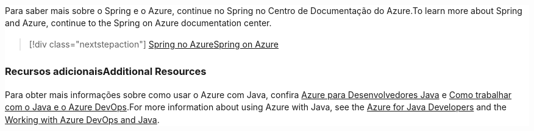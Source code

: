 <span data-ttu-id="60fe2-170">Para saber mais sobre o Spring e o Azure, continue no Spring no Centro de Documentação do Azure.</span><span class="sxs-lookup"><span data-stu-id="60fe2-170">To learn more about Spring and Azure, continue to the Spring on Azure documentation center.</span></span>

> [!div class="nextstepaction"]
> [<span data-ttu-id="60fe2-171">Spring no Azure</span><span class="sxs-lookup"><span data-stu-id="60fe2-171">Spring on Azure</span></span>](/java/azure/spring-framework)

### <a name="additional-resources"></a><span data-ttu-id="60fe2-172">Recursos adicionais</span><span class="sxs-lookup"><span data-stu-id="60fe2-172">Additional Resources</span></span>

<span data-ttu-id="60fe2-173">Para obter mais informações sobre como usar o Azure com Java, confira [Azure para Desenvolvedores Java] e [Como trabalhar com o Java e o Azure DevOps].</span><span class="sxs-lookup"><span data-stu-id="60fe2-173">For more information about using Azure with Java, see the [Azure for Java Developers] and the [Working with Azure DevOps and Java].</span></span>



[Azure para desenvolvedores Java]: /java/azure/
[Azure for Java Developers]: /java/azure/
[conta gratuita do Azure]: https://azure.microsoft.com/pricing/free-trial/
[free Azure account]: https://azure.microsoft.com/pricing/free-trial/
[Como trabalhar com o Java e o Azure DevOps]: /azure/devops/
[Working with Azure DevOps and Java]: /azure/devops/
[benefício de assinante do MSDN]: https://azure.microsoft.com/pricing/member-offers/msdn-benefits-details/
[MSDN subscriber benefits]: https://azure.microsoft.com/pricing/member-offers/msdn-benefits-details/
[Spring Boot]: http://projects.spring.io/spring-boot/
[Spring Data]: https://spring.io/projects/spring-data
[Spring Initializr]: https://start.spring.io/
[Spring Framework]: https://spring.io/



[SQL01]: media/configure-spring-data-jpa-with-azure-sql-server/create-azure-sql-01.png
[SQL02]: media/configure-spring-data-jpa-with-azure-sql-server/create-azure-sql-02.png
[SQL03]: media/configure-spring-data-jpa-with-azure-sql-server/create-azure-sql-03.png
[SQL04]: media/configure-spring-data-jpa-with-azure-sql-server/create-azure-sql-04.png
[SQL05]: media/configure-spring-data-jpa-with-azure-sql-server/create-azure-sql-05.png
[SQL06]: media/configure-spring-data-jpa-with-azure-sql-server/create-azure-sql-06.png
[SQL07]: media/configure-spring-data-jpa-with-azure-sql-server/create-azure-sql-07.png
[SQL08]: media/configure-spring-data-jpa-with-azure-sql-server/create-azure-sql-08.png
[SQL09]: media/configure-spring-data-jpa-with-azure-sql-server/create-azure-sql-09.png
